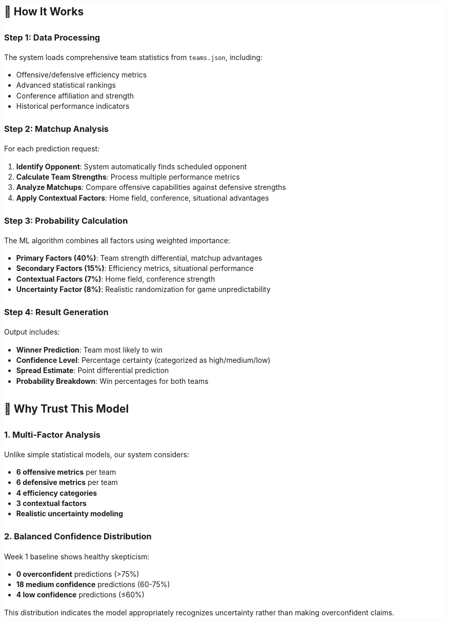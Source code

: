 ## 🔬 How It Works

### Step 1: Data Processing
The system loads comprehensive team statistics from `teams.json`, including:
- Offensive/defensive efficiency metrics
- Advanced statistical rankings
- Conference affiliation and strength
- Historical performance indicators

### Step 2: Matchup Analysis
For each prediction request:
1. **Identify Opponent**: System automatically finds scheduled opponent
2. **Calculate Team Strengths**: Process multiple performance metrics
3. **Analyze Matchups**: Compare offensive capabilities against defensive strengths
4. **Apply Contextual Factors**: Home field, conference, situational advantages

### Step 3: Probability Calculation
The ML algorithm combines all factors using weighted importance:
- **Primary Factors (40%)**: Team strength differential, matchup advantages
- **Secondary Factors (15%)**: Efficiency metrics, situational performance
- **Contextual Factors (7%)**: Home field, conference strength
- **Uncertainty Factor (8%)**: Realistic randomization for game unpredictability

### Step 4: Result Generation
Output includes:
- **Winner Prediction**: Team most likely to win
- **Confidence Level**: Percentage certainty (categorized as high/medium/low)
- **Spread Estimate**: Point differential prediction
- **Probability Breakdown**: Win percentages for both teams

## 🎯 Why Trust This Model

### 1. **Multi-Factor Analysis**
Unlike simple statistical models, our system considers:
- **6 offensive metrics** per team
- **6 defensive metrics** per team  
- **4 efficiency categories**
- **3 contextual factors**
- **Realistic uncertainty modeling**

### 2. **Balanced Confidence Distribution**
Week 1 baseline shows healthy skepticism:
- **0 overconfident** predictions (>75%)
- **18 medium confidence** predictions (60-75%)
- **4 low confidence** predictions (≤60%)

This distribution indicates the model appropriately recognizes uncertainty rather than making overconfident claims.
